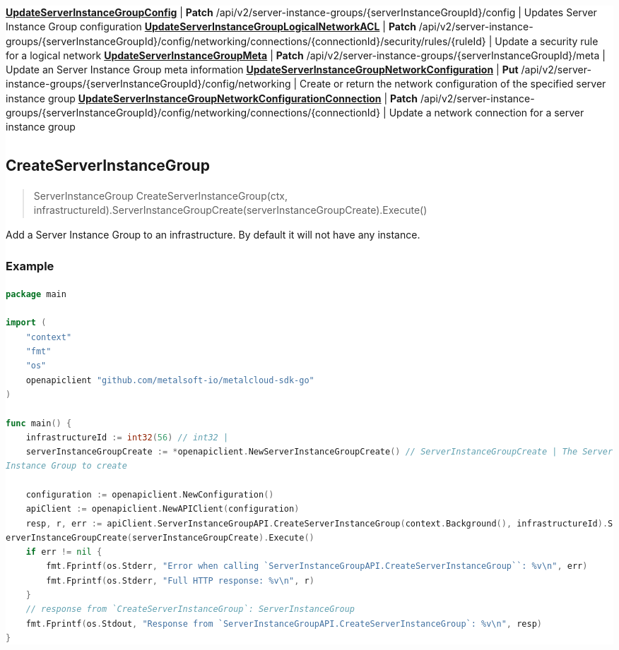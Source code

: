 [**UpdateServerInstanceGroupConfig**](ServerInstanceGroupAPI.md#UpdateServerInstanceGroupConfig) | **Patch** /api/v2/server-instance-groups/{serverInstanceGroupId}/config | Updates Server Instance Group configuration
[**UpdateServerInstanceGroupLogicalNetworkACL**](ServerInstanceGroupAPI.md#UpdateServerInstanceGroupLogicalNetworkACL) | **Patch** /api/v2/server-instance-groups/{serverInstanceGroupId}/config/networking/connections/{connectionId}/security/rules/{ruleId} | Update a security rule for a logical network
[**UpdateServerInstanceGroupMeta**](ServerInstanceGroupAPI.md#UpdateServerInstanceGroupMeta) | **Patch** /api/v2/server-instance-groups/{serverInstanceGroupId}/meta | Update an Server Instance Group meta information
[**UpdateServerInstanceGroupNetworkConfiguration**](ServerInstanceGroupAPI.md#UpdateServerInstanceGroupNetworkConfiguration) | **Put** /api/v2/server-instance-groups/{serverInstanceGroupId}/config/networking | Create or return the network configuration of the specified server instance group
[**UpdateServerInstanceGroupNetworkConfigurationConnection**](ServerInstanceGroupAPI.md#UpdateServerInstanceGroupNetworkConfigurationConnection) | **Patch** /api/v2/server-instance-groups/{serverInstanceGroupId}/config/networking/connections/{connectionId} | Update a network connection for a server instance group



## CreateServerInstanceGroup

> ServerInstanceGroup CreateServerInstanceGroup(ctx, infrastructureId).ServerInstanceGroupCreate(serverInstanceGroupCreate).Execute()

Add a Server Instance Group to an infrastructure. By default it will not have any instance.

### Example

```go
package main

import (
	"context"
	"fmt"
	"os"
	openapiclient "github.com/metalsoft-io/metalcloud-sdk-go"
)

func main() {
	infrastructureId := int32(56) // int32 | 
	serverInstanceGroupCreate := *openapiclient.NewServerInstanceGroupCreate() // ServerInstanceGroupCreate | The Server Instance Group to create

	configuration := openapiclient.NewConfiguration()
	apiClient := openapiclient.NewAPIClient(configuration)
	resp, r, err := apiClient.ServerInstanceGroupAPI.CreateServerInstanceGroup(context.Background(), infrastructureId).ServerInstanceGroupCreate(serverInstanceGroupCreate).Execute()
	if err != nil {
		fmt.Fprintf(os.Stderr, "Error when calling `ServerInstanceGroupAPI.CreateServerInstanceGroup``: %v\n", err)
		fmt.Fprintf(os.Stderr, "Full HTTP response: %v\n", r)
	}
	// response from `CreateServerInstanceGroup`: ServerInstanceGroup
	fmt.Fprintf(os.Stdout, "Response from `ServerInstanceGroupAPI.CreateServerInstanceGroup`: %v\n", resp)
}
```
